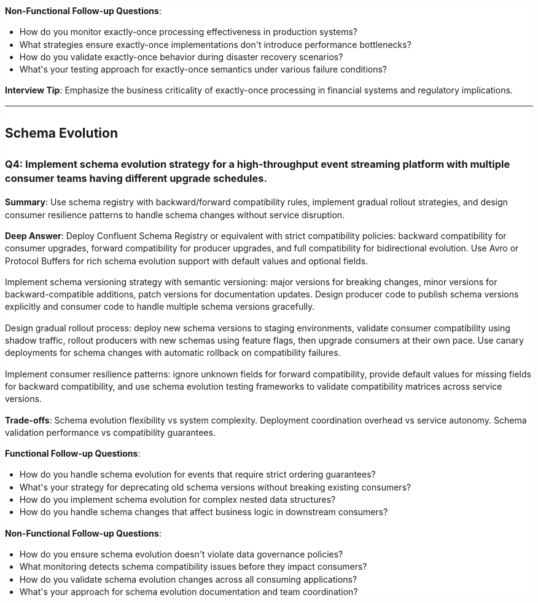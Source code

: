 **Non-Functional Follow-up Questions**:
- How do you monitor exactly-once processing effectiveness in production systems?
- What strategies ensure exactly-once implementations don't introduce performance bottlenecks?
- How do you validate exactly-once behavior during disaster recovery scenarios?
- What's your testing approach for exactly-once semantics under various failure conditions?

**Interview Tip**: Emphasize the business criticality of exactly-once processing in financial systems and regulatory implications.

---

## Schema Evolution

### Q4: Implement schema evolution strategy for a high-throughput event streaming platform with multiple consumer teams having different upgrade schedules.

**Summary**: Use schema registry with backward/forward compatibility rules, implement gradual rollout strategies, and design consumer resilience patterns to handle schema changes without service disruption.

**Deep Answer**:
Deploy Confluent Schema Registry or equivalent with strict compatibility policies: backward compatibility for consumer upgrades, forward compatibility for producer upgrades, and full compatibility for bidirectional evolution. Use Avro or Protocol Buffers for rich schema evolution support with default values and optional fields.

Implement schema versioning strategy with semantic versioning: major versions for breaking changes, minor versions for backward-compatible additions, patch versions for documentation updates. Design producer code to publish schema versions explicitly and consumer code to handle multiple schema versions gracefully.

Design gradual rollout process: deploy new schema versions to staging environments, validate consumer compatibility using shadow traffic, rollout producers with new schemas using feature flags, then upgrade consumers at their own pace. Use canary deployments for schema changes with automatic rollback on compatibility failures.

Implement consumer resilience patterns: ignore unknown fields for forward compatibility, provide default values for missing fields for backward compatibility, and use schema evolution testing frameworks to validate compatibility matrices across service versions.

**Trade-offs**: Schema evolution flexibility vs system complexity. Deployment coordination overhead vs service autonomy. Schema validation performance vs compatibility guarantees.

**Functional Follow-up Questions**:
- How do you handle schema evolution for events that require strict ordering guarantees?
- What's your strategy for deprecating old schema versions without breaking existing consumers?
- How do you implement schema evolution for complex nested data structures?
- How do you handle schema changes that affect business logic in downstream consumers?

**Non-Functional Follow-up Questions**:
- How do you ensure schema evolution doesn't violate data governance policies?
- What monitoring detects schema compatibility issues before they impact consumers?
- How do you validate schema evolution changes across all consuming applications?
- What's your approach for schema evolution documentation and team coordination?
